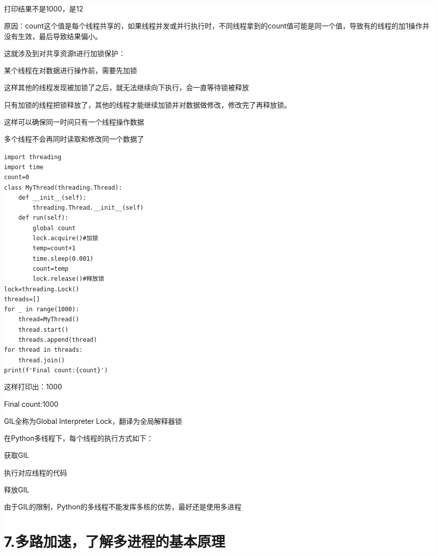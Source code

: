 打印结果不是1000，是12

原因：count这个值是每个线程共享的，如果线程并发或并行执行时，不同线程拿到的count值可能是同一个值，导致有的线程的加1操作并没有生效，最后导致结果偏小。

这就涉及到对共享资源t进行加锁保护：

某个线程在对数据进行操作前，需要先加锁

这样其他的线程发现被加锁了之后，就无法继续向下执行，会一直等待锁被释放

只有加锁的线程把锁释放了，其他的线程才能继续加锁并对数据做修改，修改完了再释放锁。

这样可以确保同一时间只有一个线程操作数据

多个线程不会再同时读取和修改同一个数据了

```
import threading
import time
count=0
class MyThread(threading.Thread):
    def __init__(self):
        threading.Thread.__init__(self)
    def run(self):
        global count
        lock.acquire()#加锁
        temp=count+1
        time.sleep(0.001)
        count=temp
        lock.release()#释放锁
lock=threading.Lock()
threads=[]
for _ in range(1000):
    thread=MyThread()
    thread.start()
    threads.append(thread)
for thread in threads:
    thread.join()
print(f'Final count:{count}')
```

这样打印出：1000

Final count:1000



GIL全称为Global Interpreter Lock，翻译为全局解释器锁

在Python多线程下，每个线程的执行方式如下：

获取GIL

执行对应线程的代码

释放GIL

由于GIL的限制，Python的多线程不能发挥多核的优势，最好还是使用多进程

# 7.多路加速，了解多进程的基本原理
